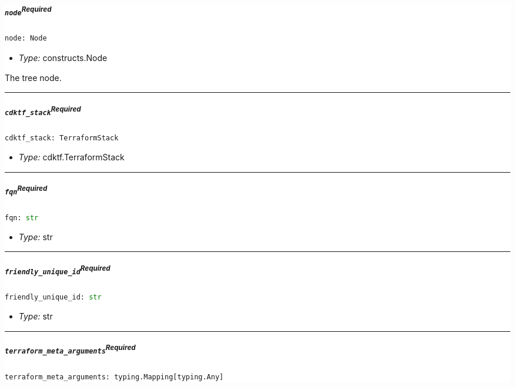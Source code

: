 ##### `node`<sup>Required</sup> <a name="node" id="@cdktf/provider-cloudflare.dataCloudflareStream.DataCloudflareStream.property.node"></a>

```python
node: Node
```

- *Type:* constructs.Node

The tree node.

---

##### `cdktf_stack`<sup>Required</sup> <a name="cdktf_stack" id="@cdktf/provider-cloudflare.dataCloudflareStream.DataCloudflareStream.property.cdktfStack"></a>

```python
cdktf_stack: TerraformStack
```

- *Type:* cdktf.TerraformStack

---

##### `fqn`<sup>Required</sup> <a name="fqn" id="@cdktf/provider-cloudflare.dataCloudflareStream.DataCloudflareStream.property.fqn"></a>

```python
fqn: str
```

- *Type:* str

---

##### `friendly_unique_id`<sup>Required</sup> <a name="friendly_unique_id" id="@cdktf/provider-cloudflare.dataCloudflareStream.DataCloudflareStream.property.friendlyUniqueId"></a>

```python
friendly_unique_id: str
```

- *Type:* str

---

##### `terraform_meta_arguments`<sup>Required</sup> <a name="terraform_meta_arguments" id="@cdktf/provider-cloudflare.dataCloudflareStream.DataCloudflareStream.property.terraformMetaArguments"></a>

```python
terraform_meta_arguments: typing.Mapping[typing.Any]
```
